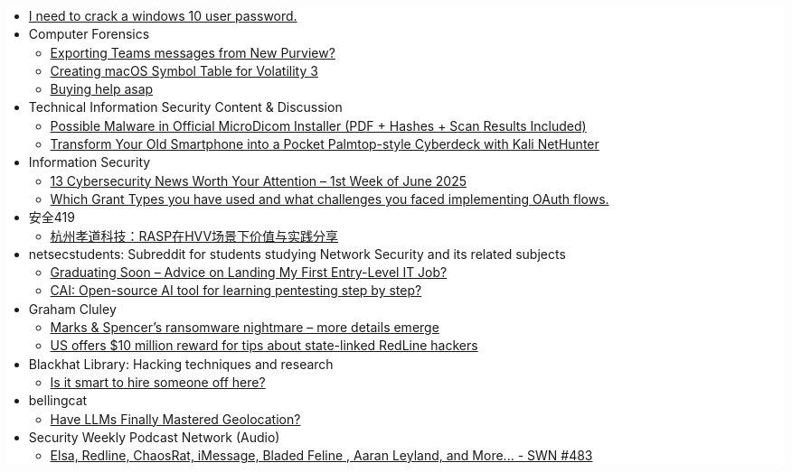   - [I need to crack a windows 10 user password.](https://www.reddit.com/r/HowToHack/comments/1l4rrre/i_need_to_crack_a_windows_10_user_password/)
- Computer Forensics
  - [Exporting Teams messages from New Purview?](https://www.reddit.com/r/computerforensics/comments/1l51rmt/exporting_teams_messages_from_new_purview/)
  - [Creating macOS Symbol Table for Volatility 3](https://www.reddit.com/r/computerforensics/comments/1l4wbju/creating_macos_symbol_table_for_volatility_3/)
  - [Buying help asap](https://www.reddit.com/r/computerforensics/comments/1l50v1b/buying_help_asap/)
- Technical Information Security Content & Discussion
  - [Possible Malware in Official MicroDicom Installer (PDF + Hashes + Scan Results Included)](https://www.reddit.com/r/netsec/comments/1l52z1k/possible_malware_in_official_microdicom_installer/)
  - [Transform Your Old Smartphone into a Pocket Palmtop-style Cyberdeck with Kali NetHunter](https://www.reddit.com/r/netsec/comments/1l4lswv/transform_your_old_smartphone_into_a_pocket/)
- Information Security
  - [13 Cybersecurity News Worth Your Attention – 1st Week of June 2025](https://www.reddit.com/r/Information_Security/comments/1l4qlju/13_cybersecurity_news_worth_your_attention_1st/)
  - [Which Grant Types you have used and what challenges you faced implementing OAuth flows.](https://www.reddit.com/r/Information_Security/comments/1l4kb7p/which_grant_types_you_have_used_and_what/)
- 安全419
  - [杭州孝道科技：RASP在HVV场景下价值与实践分享](https://mp.weixin.qq.com/s?__biz=MzUyMDQ4OTkyMg==&mid=2247548387&idx=1&sn=22cf4617fc50899e1beca761458443e1)
- netsecstudents: Subreddit for students studying Network Security and its related subjects
  - [Graduating Soon – Advice on Landing My First Entry-Level IT Job?](https://www.reddit.com/r/netsecstudents/comments/1l55ngw/graduating_soon_advice_on_landing_my_first/)
  - [CAI: Open-source AI tool for learning pentesting step by step?](https://www.reddit.com/r/netsecstudents/comments/1l4loj8/cai_opensource_ai_tool_for_learning_pentesting/)
- Graham Cluley
  - [Marks & Spencer’s ransomware nightmare – more details emerge](https://www.bitdefender.com/en-us/blog/hotforsecurity/marks-spencers-ransomware-nightmare-more-details-emerge)
  - [US offers $10 million reward for tips about state-linked RedLine hackers](https://www.tripwire.com/state-of-security/us-offers-10-million-reward-tips-about-state-linked-redline-cybercriminals)
- Blackhat Library: Hacking techniques and research
  - [Is it smart to hire someone off here?](https://www.reddit.com/r/blackhat/comments/1l4kuh9/is_it_smart_to_hire_someone_off_here/)
- bellingcat
  - [Have LLMs Finally Mastered Geolocation?](https://www.bellingcat.com/resources/how-tos/2025/06/06/have-llms-finally-mastered-geolocation/)
- Security Weekly Podcast Network (Audio)
  - [Elsa, Redline, ChaosRat, iMessage, Bladed Feline , Aaran Leyland, and More... - SWN #483](http://sites.libsyn.com/18678/elsa-redline-chaosrat-imessage-bladed-feline-aaran-leyland-and-more-swn-483)
